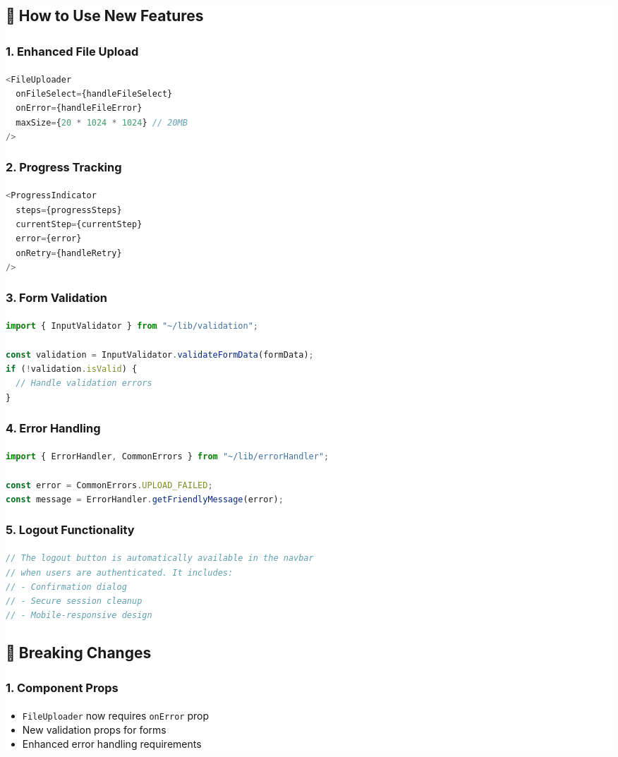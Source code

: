 ## 🔧 **How to Use New Features**

### **1. Enhanced File Upload**
```typescript
<FileUploader 
  onFileSelect={handleFileSelect} 
  onError={handleFileError}
  maxSize={20 * 1024 * 1024} // 20MB
/>
```

### **2. Progress Tracking**
```typescript
<ProgressIndicator 
  steps={progressSteps}
  currentStep={currentStep}
  error={error}
  onRetry={handleRetry}
/>
```

### **3. Form Validation**
```typescript
import { InputValidator } from "~/lib/validation";

const validation = InputValidator.validateFormData(formData);
if (!validation.isValid) {
  // Handle validation errors
}
```

### **4. Error Handling**
```typescript
import { ErrorHandler, CommonErrors } from "~/lib/errorHandler";

const error = CommonErrors.UPLOAD_FAILED;
const message = ErrorHandler.getFriendlyMessage(error);
```

### **5. Logout Functionality**
```typescript
// The logout button is automatically available in the navbar
// when users are authenticated. It includes:
// - Confirmation dialog
// - Secure session cleanup
// - Mobile-responsive design
```

## 🚨 **Breaking Changes**

### **1. Component Props**
- `FileUploader` now requires `onError` prop
- New validation props for forms
- Enhanced error handling requirements
